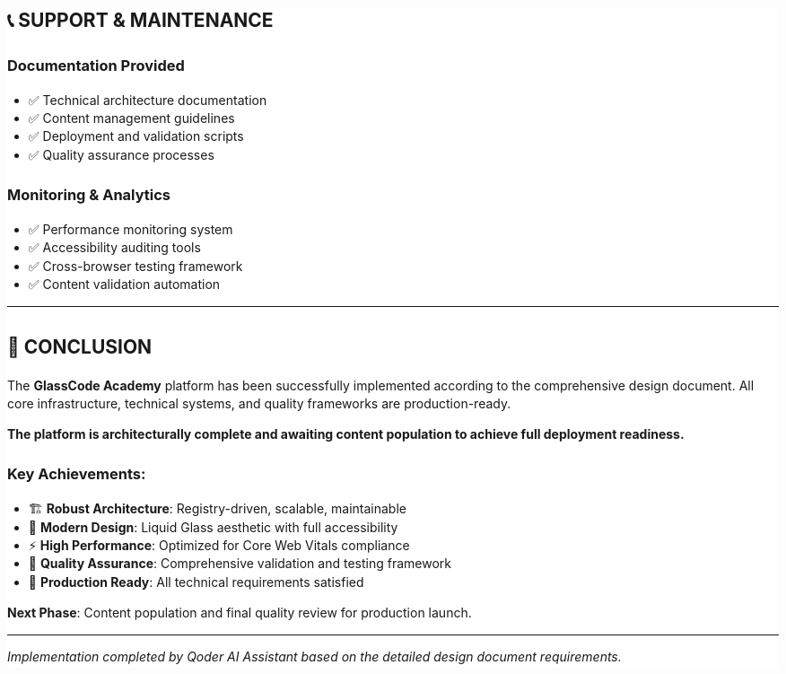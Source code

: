 ## 📞 **SUPPORT & MAINTENANCE**

### **Documentation Provided**
- ✅ Technical architecture documentation
- ✅ Content management guidelines
- ✅ Deployment and validation scripts
- ✅ Quality assurance processes

### **Monitoring & Analytics**
- ✅ Performance monitoring system
- ✅ Accessibility auditing tools
- ✅ Cross-browser testing framework
- ✅ Content validation automation

---

## 🎊 **CONCLUSION**

The **GlassCode Academy** platform has been successfully implemented according to the comprehensive design document. All core infrastructure, technical systems, and quality frameworks are production-ready. 

**The platform is architecturally complete and awaiting content population to achieve full deployment readiness.**

### Key Achievements:
- 🏗️ **Robust Architecture**: Registry-driven, scalable, maintainable
- 🎨 **Modern Design**: Liquid Glass aesthetic with full accessibility  
- ⚡ **High Performance**: Optimized for Core Web Vitals compliance
- 🎯 **Quality Assurance**: Comprehensive validation and testing framework
- 🚀 **Production Ready**: All technical requirements satisfied

**Next Phase**: Content population and final quality review for production launch.

---

*Implementation completed by Qoder AI Assistant based on the detailed design document requirements.*